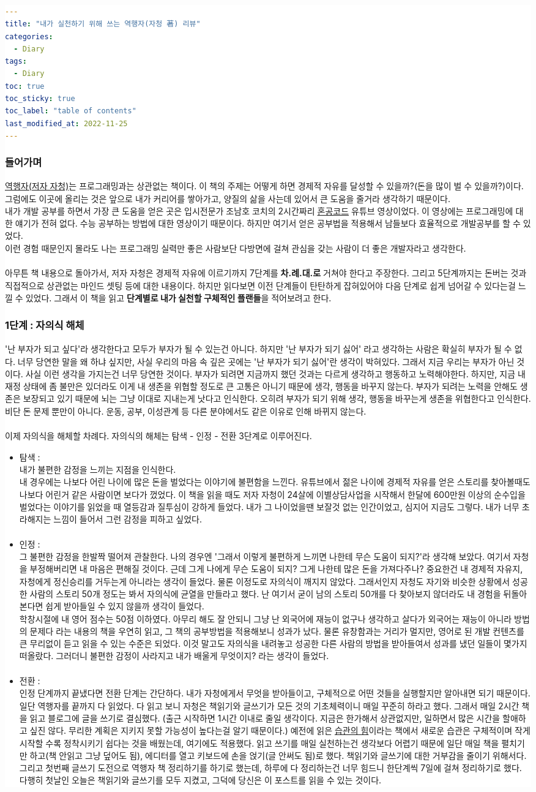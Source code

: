```yaml
---
title: "내가 실천하기 위해 쓰는 역행자(자청 著) 리뷰"
categories:
  - Diary
tags:
  - Diary
toc: true
toc_sticky: true
toc_label: "table of contents"
last_modified_at: 2022-11-25
---
```


### 들어가며

[역행자(저자 자청)](https://www.aladin.co.kr/shop/wproduct.aspx?ItemId=295216341)는 프로그래밍과는 상관없는 책이다. 이 책의 주제는 어떻게 하면 경제적 자유를 달성할 수 있을까?(돈을 많이 벌 수 있을까?)이다. 그럼에도 이곳에 올리는 것은 앞으로 내가 커리어를 쌓아가고, 양질의 삶을 사는데 있어서 큰 도움을 줄거라 생각하기 때문이다.<br>내가 개발 공부를 하면서 가장 큰 도움을 얻은 곳은 입시전문가 조남호 코치의 2시간짜리 [혼공코드](https://youtu.be/7DwXK3u0wKE) 유튜브 영상이었다. 이 영상에는 프로그래밍에 대한 얘기가 전혀 없다. 수능 공부하는 방법에 대한 영상이기 때문이다. 하지만 여기서 얻은 공부법을 적용해서 남들보다 효율적으로 개발공부를 할 수 있었다.<br>
이런 경험 때문인지 몰라도 나는 프로그래밍 실력만 좋은 사람보단 다방면에 걸쳐 관심을 갖는 사람이 더 좋은 개발자라고 생각한다.<br><br>
아무튼 책 내용으로 돌아가서, 저자 자청은 경제적 자유에 이르기까지 7단계를 **차.례.대.로** 거쳐야 한다고 주장한다. 그리고 5단계까지는 돈버는 것과 직접적으로 상관없는 마인드 셋팅 등에 대한 내용이다. 하지만 읽다보면 이전 단계들이 탄탄하게 잡혀있어야 다음 단계로 쉽게 넘어갈 수 있다는걸 느낄 수 있었다. 그래서 이 책을 읽고 **단계별로 내가 실천할 구체적인 플랜들**을 적어보려고 한다.

### 1단계 : 자의식 해체

'난 부자가 되고 싶다'라 생각한다고 모두가 부자가 될 수 있는건 아니다. 하지만 '난 부자가 되기 싫어' 라고 생각하는 사람은 확실히 부자가 될 수 없다. 너무 당연한 말을 왜 하냐 싶지만, 사실 우리의 마음 속 깊은 곳에는 '난 부자가 되기 싫어'란 생각이 박혀있다. 그래서 지금 우리는 부자가 아닌 것이다. 사실 이런 생각을 가지는건 너무 당연한 것이다. 부자가 되려면 지금까지 했던 것과는 다르게 생각하고 행동하고 노력해야한다. 하지만, 지금 내 재정 상태에 좀 불만은 있더라도 이게 내 생존을 위협할 정도로 큰 고통은 아니기 때문에 생각, 행동을 바꾸지 않는다. 부자가 되려는 노력을 안해도 생존은 보장되고 있기 때문에 뇌는 그냥 이대로 지내는게 낫다고 인식한다. 오히려 부자가 되기 위해 생각, 행동을 바꾸는게 생존을 위협한다고 인식한다.<br>
비단 돈 문제 뿐만이 아니다. 운동, 공부, 이성관계 등 다른 분야에서도 같은 이유로 인해 바뀌지 않는다.<br><br>
이제 자의식을 해체할 차례다. 자의식의 해체는 탐색 - 인정 - 전환 3단계로 이루어진다. <br>

- 탐색 : <br>
  내가 불편한 감정을 느끼는 지점을 인식한다.<br>내 경우에는 나보다 어린 나이에 많은 돈을 벌었다는 이야기에 불편함을 느낀다. 유튜브에서 젊은 나이에 경제적 자유를 얻은 스토리를 찾아볼때도 나보다 어린거 같은 사람이면 보다가 껐었다. 이 책을 읽을 때도 저자 자청이 24살에 이별상담사업을 시작해서 한달에 600만원 이상의 순수입을 벌었다는 이야기를 읽었을 때 열등감과 질투심이 강하게 들었다. 내가 그 나이었을땐 보잘것 없는 인간이었고, 심지어 지금도 그렇다. 내가 너무 초라해지는 느낌이 들어서 그런 감정을 피하고 싶었다.<br><br>
- 인정 : <br>
  그 불편한 감정을 한발짝 떨어져 관찰한다. 나의 경우엔 '그래서 이렇게 불편하게 느끼면 나한테 무슨 도움이 되지?'라 생각해 보았다. 여기서 자청을 부정해버리면 내 마음은 편해질 것이다. 근데 그게 나에게 무슨 도움이 되지? 그게 나한테 많은 돈을 가져다주나? 중요한건 내 경제적 자유지, 자청에게 정신승리를 거두는게 아니라는 생각이 들었다. 물론 이정도로 자의식이 깨지지 않았다. 그래서인지 자청도 자기와 비슷한 상황에서 성공한 사람의 스토리 50개 정도는 봐서 자의식에 균열을 만들라고 했다. 난 여기서 굳이 남의 스토리 50개를 다 찾아보지 않더라도 내 경험을 뒤돌아본다면 쉽게 받아들일 수 있지 않을까 생각이 들었다. <br>학창시절에 내 영어 점수는 50점 이하였다. 아무리 해도 잘 안되니 그냥 난 외국어에 재능이 없구나 생각하고 살다가 외국어는 재능이 아니라 방법의 문제다 라는 내용의 책을 우연히 읽고, 그 책의 공부방법을 적용해보니 성과가 났다. 물론 유창함과는 거리가 멀지만, 영어로 된 개발 컨텐츠를 큰 무리없이 듣고 읽을 수 있는 수준은 되었다. 이것 말고도 자의식을 내려놓고 성공한 다른 사람의 방법을 받아들여서 성과를 냈던 일들이 몇가지 떠올랐다. 그러더니 불편한 감정이 사라지고 내가 배울게 무엇이지? 라는 생각이 들었다.<br><br>
- 전환 : <br>
  인정 단계까지 끝냈다면 전환 단계는 간단하다. 내가 자청에게서 무엇을 받아들이고, 구체적으로 어떤 것들을 실행할지만 알아내면 되기 때문이다. 일단 역행자를 끝까지 다 읽었다. 다 읽고 보니 자청은 책읽기와 글쓰기가 모든 것의 기초체력이니 매일 꾸준히 하라고 했다. 그래서 매일 2시간 책을 읽고 블로그에 글을 쓰기로 결심했다. (출근 시작하면 1시간 이내로 줄일 생각이다. 지금은 한가해서 상관없지만, 일하면서 많은 시간을 할애하고 싶진 않다. 무리한 계획은 지키지 못할 가능성이 높다는걸 알기 때문이다.) 예전에 읽은 [습관의 힘](https://www.aladin.co.kr/shop/wproduct.aspx?ItemId=20791771)이라는 책에서 새로운 습관은 구체적이며 작게 시작할 수록 정착시키기 쉽다는 것을 배웠는데, 여기에도 적용했다. 읽고 쓰기를 매일 실천하는건 생각보다 어렵기 때문에 일단 매일 책을 펼치기만 하고(책 안읽고 그냥 덮어도 됨), 에디터를 열고 키보드에 손을 얹기(글 안써도 됨)로 했다. 책읽기와 글쓰기에 대한 거부감을 줄이기 위해서다. 그리고 첫번째 글쓰기 도전으로 역행자 책 정리하기를 하기로 했는데, 하루에 다 정리하는건 너무 힘드니 한단계씩 7일에 걸쳐 정리하기로 했다. 다행히 첫날인 오늘은 책읽기와 글쓰기를 모두 지켰고, 그덕에 당신은 이 포스트를 읽을 수 있는 것이다.
